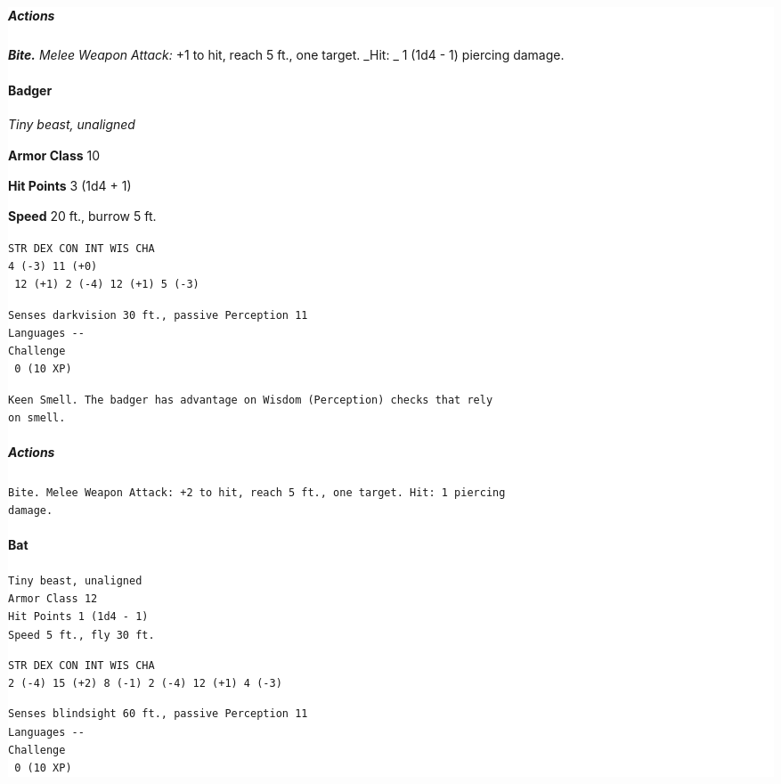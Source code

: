 ##### Actions

**_Bite._** _Melee Weapon Attack:_ +1 to hit, reach 5 ft., one target. _Hit: _
1 (1d4 - 1) piercing damage.

#### Badger

_Tiny beast, unaligned_

**Armor Class** 10

**Hit Points** 3 (1d4 + 1)

**Speed** 20 ft., burrow 5 ft.

```
STR DEX CON INT WIS CHA
4 (-3) 11 (+0)
 12 (+1) 2 (-4) 12 (+1) 5 (-3)
```

```
Senses darkvision 30 ft., passive Perception 11
Languages --
Challenge
 0 (10 XP)
```

```
Keen Smell. The badger has advantage on Wisdom (Perception) checks that rely
on smell.
```

##### Actions

```
Bite. Melee Weapon Attack: +2 to hit, reach 5 ft., one target. Hit: 1 piercing
damage.
```

#### Bat

```
Tiny beast, unaligned
Armor Class 12
Hit Points 1 (1d4 - 1)
Speed 5 ft., fly 30 ft.
```

```
STR DEX CON INT WIS CHA
2 (-4) 15 (+2) 8 (-1) 2 (-4) 12 (+1) 4 (-3)
```

```
Senses blindsight 60 ft., passive Perception 11
Languages --
Challenge
 0 (10 XP)
```
